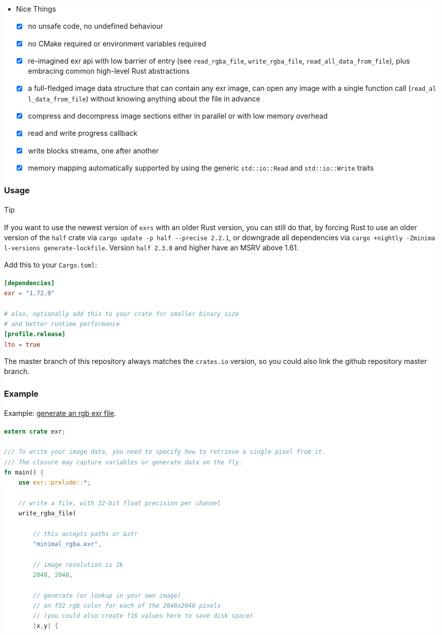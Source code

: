 - Nice Things
    - [x] no unsafe code, no undefined behaviour
    - [x] no CMake required or environment variables required
    - [x] re-imagined exr api with low barrier of entry
            (see `read_rgba_file`, `write_rgba_file`, `read_all_data_from_file`),
            plus embracing common high-level Rust abstractions
    - [x] a full-fledged image data structure that can contain any exr image,
            can open any image with a single function call (`read_all_data_from_file`)
            without knowing anything about the file in advance
    - [x] compress and decompress image sections either
            in parallel or with low memory overhead
    - [x] read and write progress callback
    - [x] write blocks streams, one after another
    - [x] memory mapping automatically supported
            by using the generic `std::io::Read` and `std::io::Write` traits





### Usage

> [!TIP]
> If you want to use the newest version of `exrs` with an older Rust version, you can still do that, by forcing Rust to use an older version of the `half` crate via `cargo update -p half --precise 2.2.1`, or downgrade all dependencies via `cargo +nightly -Zminimal-versions generate-lockfile`. Version `half 2.3.0` and higher have an MSRV above 1.61.

Add this to your `Cargo.toml`:
```toml
[dependencies]
exr = "1.72.0"

# also, optionally add this to your crate for smaller binary size
# and better runtime performance
[profile.release]
lto = true
```

The master branch of this repository always matches the `crates.io` version,
so you could also link the github repository master branch.

### Example

Example: [generate an rgb exr file](https://github.com/johannesvollmer/exrs/blob/master/examples/0_write_rgba.rs).

```rust
extern crate exr;

/// To write your image data, you need to specify how to retrieve a single pixel from it.
/// The closure may capture variables or generate data on the fly.
fn main() {
    use exr::prelude::*;

    // write a file, with 32-bit float precision per channel
    write_rgba_file(

        // this accepts paths or &str
        "minimal_rgba.exr",

        // image resolution is 2k
        2048, 2048,

        // generate (or lookup in your own image)
        // an f32 rgb color for each of the 2048x2048 pixels
        // (you could also create f16 values here to save disk space)
        |x,y| {
```
